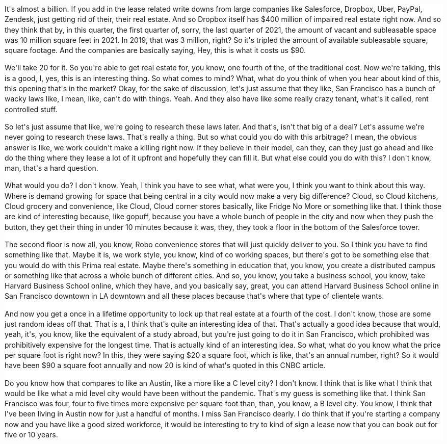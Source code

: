 It's almost a billion. If you add in the lease related write downs from large companies like Salesforce, Dropbox, Uber, PayPal, Zendesk, just getting rid of their, their real estate. And so Dropbox itself has $400 million of impaired real estate right now. And so they think that by, in this quarter, the first quarter of, sorry, the last quarter of 2021, the amount of vacant and subleasable space was 10 million square feet in 2021. In 2019, that was 3 million, right? So it's tripled the amount of available subleasable square, square footage. And the companies are basically saying, Hey, this is what it costs us $90.

We'll take 20 for it. So you're able to get real estate for, you know, one fourth of the, of the traditional cost. Now we're talking, this is a good, I, yes, this is an interesting thing. So what comes to mind? What, what do you think of when you hear about kind of this, this opening that's in the market? Okay, for the sake of discussion, let's just assume that they like, San Francisco has a bunch of wacky laws like, I mean, like, can't do with things. Yeah. And they also have like some really crazy tenant, what's it called, rent controlled stuff.

So let's just assume that like, we're going to research these laws later. And that's, isn't that big of a deal? Let's assume we're never going to research these laws. That's really a thing. But so what could you do with this arbitrage? I mean, the obvious answer is like, we work couldn't make a killing right now. If they believe in their model, can they, can they just go ahead and like do the thing where they lease a lot of it upfront and hopefully they can fill it. But what else could you do with this? I don't know, man, that's a hard question.

What would you do? I don't know. Yeah, I think you have to see what, what were you, I think you want to think about this way. Where is demand growing for space that being central in a city would now make a very big difference? Cloud, so Cloud kitchens, Cloud grocery and convenience, like Cloud, Cloud corner stores basically, like Fridge No More or something like that. I think those are kind of interesting because, like gopuff, because you have a whole bunch of people in the city and now when they push the button, they get their thing in under 10 minutes because it was, they, they took a floor in the bottom of the Salesforce tower.

The second floor is now all, you know, Robo convenience stores that will just quickly deliver to you. So I think you have to find something like that. Maybe it is, we work style, you know, kind of co working spaces, but there's got to be something else that you would do with this Prima real estate. Maybe there's something in education that, you know, you create a distributed campus or something like that across a whole bunch of different cities. And so, you know, you take a business school, you know, take Harvard Business School online, which they have, and you basically say, great, you can attend Harvard Business School online in San Francisco downtown in LA downtown and all these places because that's where that type of clientele wants.

And now you get a once in a lifetime opportunity to lock up that real estate at a fourth of the cost. I don't know, those are some just random ideas off that. That is a, I think that's quite an interesting idea of that. That's actually a good idea because that would, yeah, it's, you know, like the equivalent of a study abroad, but you're just going to do it in San Francisco, which prohibited was prohibitively expensive for the longest time. That is actually kind of an interesting idea. So what, what do you know what the price per square foot is right now? In this, they were saying $20 a square foot, which is like, that's an annual number, right? So it would have been $90 a square foot annually and now 20 is kind of what's quoted in this CNBC article.

Do you know how that compares to like an Austin, like a more like a C level city? I don't know. I think that is like what I think that would be like what a mid level city would have been without the pandemic. That's my guess is something like that. I think San Francisco was four, four to five times more expensive per square foot than, than, you know, a B level city. You know, I think that I've been living in Austin now for just a handful of months. I miss San Francisco dearly. I do think that if you're starting a company now and you have like a good sized workforce, it would be interesting to try to kind of sign a lease now that you can book out for five or 10 years.
